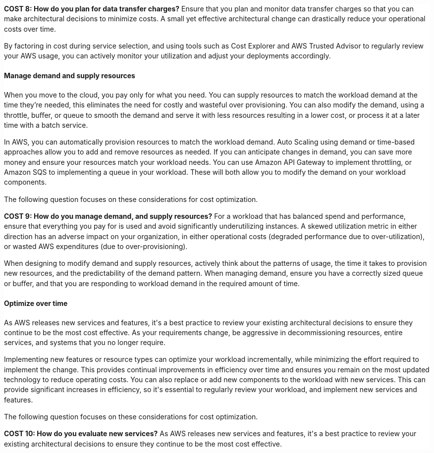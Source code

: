 **COST 8:  How do you plan for data transfer charges?**
Ensure that you plan and monitor data transfer charges so that you can make architectural decisions to minimize costs. A small yet effective architectural change can drastically reduce your operational costs over time.

By factoring in cost during service selection, and using tools such as Cost Explorer and AWS Trusted Advisor to regularly review your AWS usage, you can actively monitor your utilization and adjust your deployments accordingly.



#### Manage demand and supply resources

When you move to the cloud, you pay only for what you need. You can supply resources to match the workload demand at the time they’re needed, this eliminates the need for costly and wasteful over provisioning. You can also modify the demand, using a throttle, buﬀer, or queue to smooth the demand and serve it with less resources resulting in a lower cost, or process it at a later time with a batch service.

In AWS, you can automatically provision resources to match the workload demand. Auto Scaling using demand or time-based approaches allow you to add and remove resources as needed. If you can anticipate changes in demand, you can save more money and ensure your resources match your workload needs. You can use Amazon API Gateway to implement throttling, or Amazon SQS to implementing a queue in your workload. These will both allow you to modify the demand on your workload components.

The following question focuses on these considerations for cost optimization.

**COST 9:  How do you manage demand, and supply resources?**
For a workload that has balanced spend and performance, ensure that everything you pay for is used and avoid significantly underutilizing instances. A skewed utilization metric in either direction has an adverse impact on your organization, in either operational costs (degraded performance due to over-utilization), or wasted AWS expenditures (due to over-provisioning).

When designing to modify demand and supply resources, actively think about the patterns of usage, the time it takes to provision new resources, and the predictability of the demand pattern. When managing demand, ensure you have a correctly sized queue or buﬀer, and that you are responding to workload demand in the required amount of time.


#### Optimize over time

As AWS releases new services and features, it's a best practice to review your existing architectural decisions to ensure they continue to be the most cost effective. As your requirements change, be aggressive in decommissioning resources, entire services, and systems that you no longer require.

Implementing new features or resource types can optimize your workload incrementally, while minimizing the effort required to implement the change. This provides continual improvements in efficiency over time and ensures you remain on the most updated technology to reduce operating costs. You can also replace or add new components to the workload with new services. This can provide significant increases in efficiency, so it's essential to regularly review your workload, and implement new services and features.

The following question focuses on these considerations for cost optimization.

**COST 10:  How do you evaluate new services?**
As AWS releases new services and features, it's a best practice to review your existing architectural decisions to ensure they continue to be the most cost effective.
